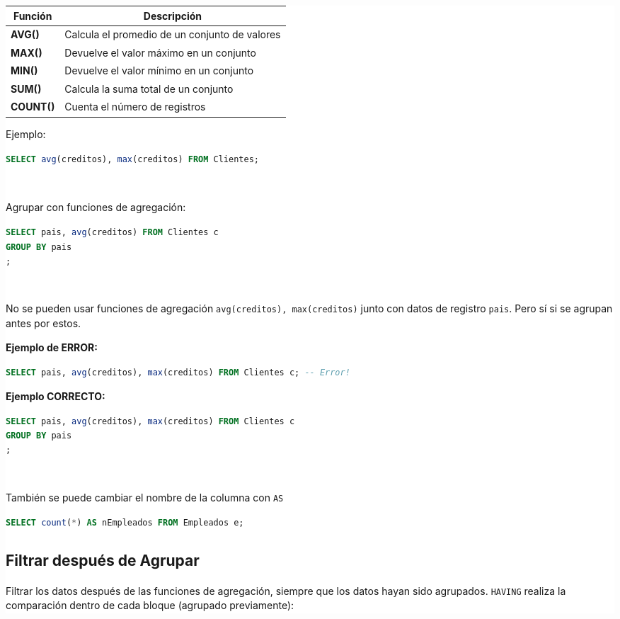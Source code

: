| Función    | Descripción                                   |
|------------|-----------------------------------------------|
| **AVG()**  | Calcula el promedio de un conjunto de valores |
| **MAX()**  | Devuelve el valor máximo en un conjunto       |
| **MIN()**  | Devuelve el valor mínimo en un conjunto       |
| **SUM()**  | Calcula la suma total de un conjunto          |
| **COUNT()**| Cuenta el número de registros                 |

Ejemplo:

```sql
SELECT avg(creditos), max(creditos) FROM Clientes;
```

<br>

Agrupar con funciones de agregación:

```sql
SELECT pais, avg(creditos) FROM Clientes c
GROUP BY pais
;
```

<br>

No se pueden usar funciones de agregación `avg(creditos), max(creditos)` junto con datos de registro `pais`. Pero sí si se agrupan antes por estos. 

**Ejemplo de ERROR:**

```sql
SELECT pais, avg(creditos), max(creditos) FROM Clientes c; -- Error!
```

**Ejemplo CORRECTO:**

```sql
SELECT pais, avg(creditos), max(creditos) FROM Clientes c
GROUP BY pais
;
```

<br>

También se puede cambiar el nombre de la columna con `AS`

```sql
SELECT count(*) AS nEmpleados FROM Empleados e;
```

## Filtrar después de Agrupar

Filtrar los datos después de las funciones de agregación, siempre que los datos hayan sido agrupados. `HAVING` realiza la comparación dentro de cada bloque (agrupado previamente):
